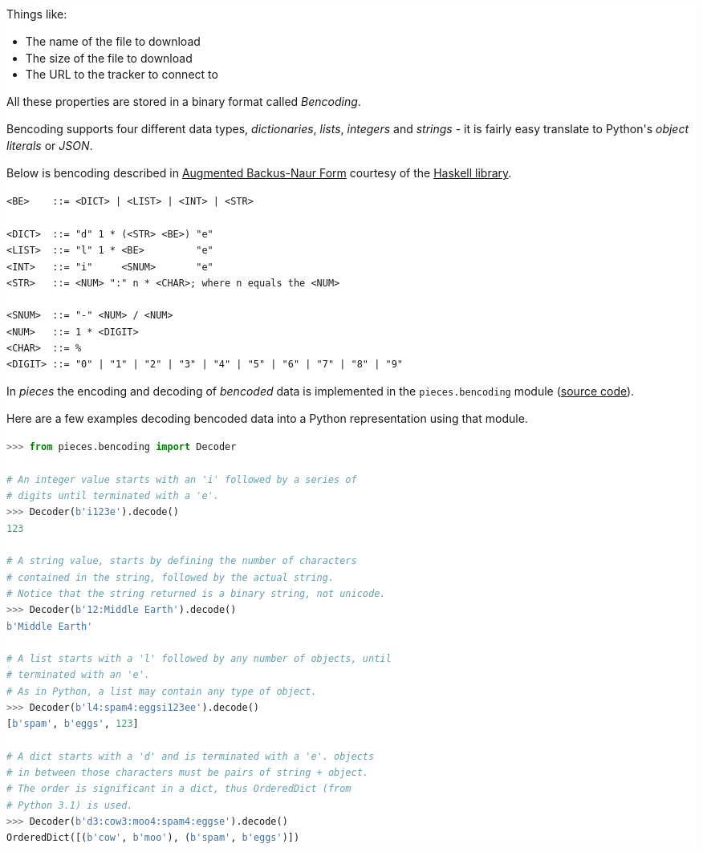 Things like:

* The name of the file to download
* The size of the file to download
* The URL to the tracker to connect to

All these properties are stored in a binary format called _Bencoding_.

Bencoding supports four different data types, *dictionaries*, *lists*, *integers* and *strings* - it is fairly easy translate to Python's _object literals_ or _JSON_.

Below is bencoding described in [Augmented Backus-Naur Form](https://en.wikipedia.org/wiki/Augmented_Backus–Naur_Form) courtesy of the [Haskell library](https://hackage.haskell.org/package/bencoding-0.4.3.0/docs/Data-BEncode.html).

```
<BE>    ::= <DICT> | <LIST> | <INT> | <STR>

<DICT>  ::= "d" 1 * (<STR> <BE>) "e"
<LIST>  ::= "l" 1 * <BE>         "e"
<INT>   ::= "i"     <SNUM>       "e"
<STR>   ::= <NUM> ":" n * <CHAR>; where n equals the <NUM>

<SNUM>  ::= "-" <NUM> / <NUM>
<NUM>   ::= 1 * <DIGIT>
<CHAR>  ::= %
<DIGIT> ::= "0" | "1" | "2" | "3" | "4" | "5" | "6" | "7" | "8" | "9"
```
In *pieces* the encoding and decoding of _bencoded_ data is implemented in the `pieces.bencoding` module ([source code](https://github.com/eliasson/pieces/blob/master/pieces/bencoding.py)).

Here are a few examples decoding bencoded data into a Python representation using that module.

```python
>>> from pieces.bencoding import Decoder

# An integer value starts with an 'i' followed by a series of
# digits until terminated with a 'e'.
>>> Decoder(b'i123e').decode()
123

# A string value, starts by defining the number of characters
# contained in the string, followed by the actual string.
# Notice that the string returned is a binary string, not unicode.
>>> Decoder(b'12:Middle Earth').decode()
b'Middle Earth'

# A list starts with a 'l' followed by any number of objects, until
# terminated with an 'e'.
# As in Python, a list may contain any type of object.
>>> Decoder(b'l4:spam4:eggsi123ee').decode()
[b'spam', b'eggs', 123]

# A dict starts with a 'd' and is terminated with a 'e'. objects
# in between those characters must be pairs of string + object.
# The order is significant in a dict, thus OrderedDict (from
# Python 3.1) is used.
>>> Decoder(b'd3:cow3:moo4:spam4:eggse').decode()
OrderedDict([(b'cow', b'moo'), (b'spam', b'eggs')])
```
